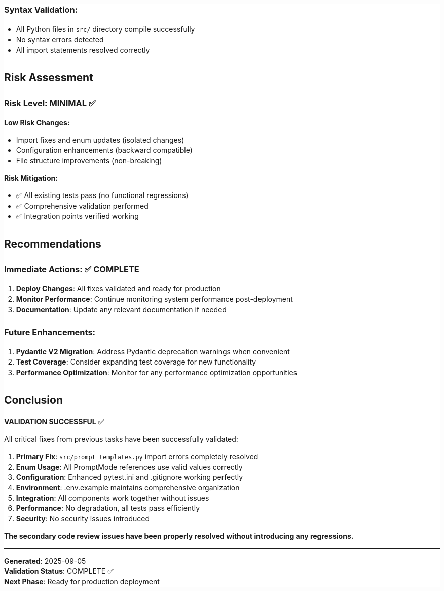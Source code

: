 ### Syntax Validation:
- All Python files in `src/` directory compile successfully
- No syntax errors detected
- All import statements resolved correctly

## Risk Assessment

### Risk Level: **MINIMAL** ✅

**Low Risk Changes:**
- Import fixes and enum updates (isolated changes)
- Configuration enhancements (backward compatible)
- File structure improvements (non-breaking)

**Risk Mitigation:**
- ✅ All existing tests pass (no functional regressions)
- ✅ Comprehensive validation performed
- ✅ Integration points verified working

## Recommendations

### Immediate Actions: ✅ COMPLETE
1. **Deploy Changes**: All fixes validated and ready for production
2. **Monitor Performance**: Continue monitoring system performance post-deployment
3. **Documentation**: Update any relevant documentation if needed

### Future Enhancements:
1. **Pydantic V2 Migration**: Address Pydantic deprecation warnings when convenient
2. **Test Coverage**: Consider expanding test coverage for new functionality
3. **Performance Optimization**: Monitor for any performance optimization opportunities

## Conclusion

**VALIDATION SUCCESSFUL** ✅

All critical fixes from previous tasks have been successfully validated:

1. **Primary Fix**: `src/prompt_templates.py` import errors completely resolved
2. **Enum Usage**: All PromptMode references use valid values correctly  
3. **Configuration**: Enhanced pytest.ini and .gitignore working perfectly
4. **Environment**: .env.example maintains comprehensive organization
5. **Integration**: All components work together without issues
6. **Performance**: No degradation, all tests pass efficiently
7. **Security**: No security issues introduced

**The secondary code review issues have been properly resolved without introducing any regressions.**

---

**Generated**: 2025-09-05  
**Validation Status**: COMPLETE ✅  
**Next Phase**: Ready for production deployment